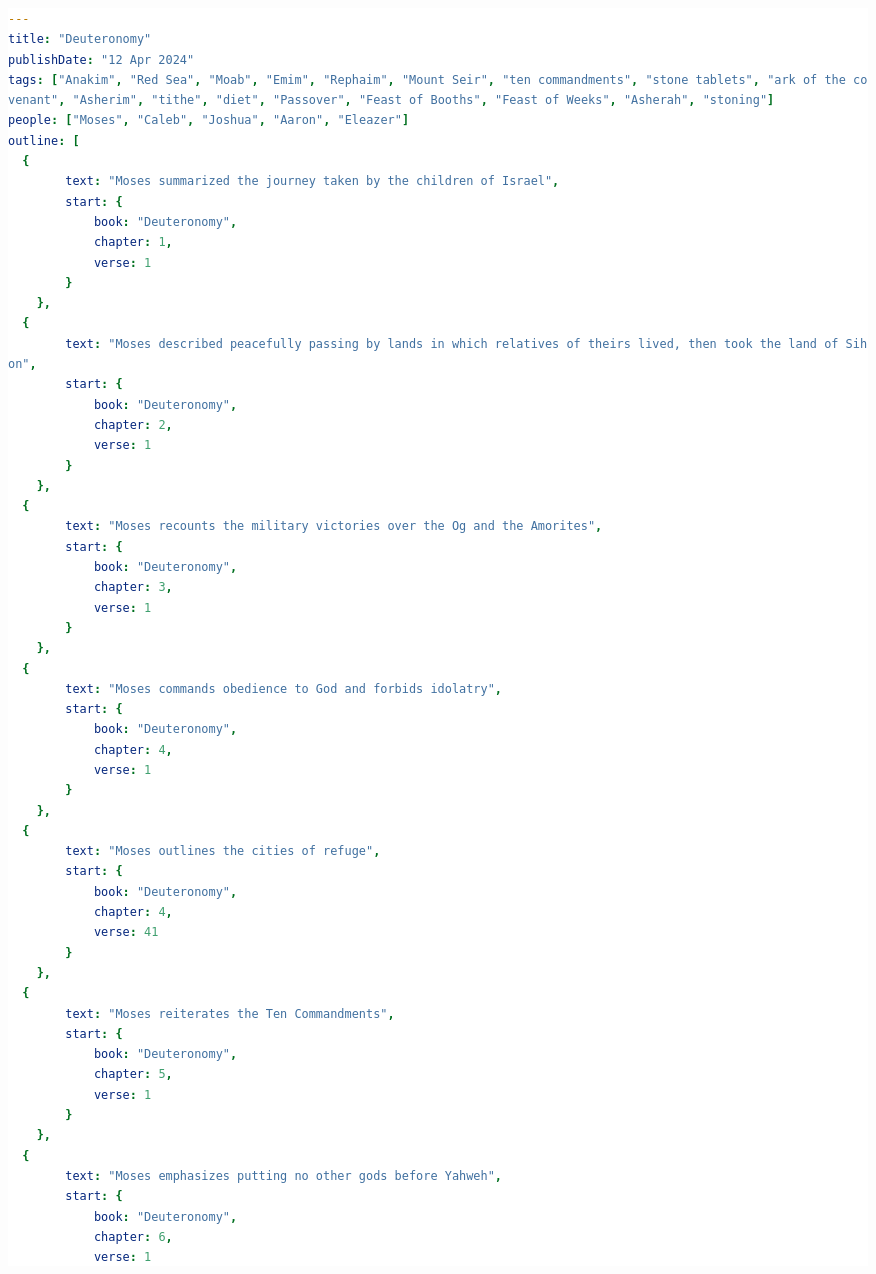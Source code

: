 ```yaml
---
title: "Deuteronomy"
publishDate: "12 Apr 2024"
tags: ["Anakim", "Red Sea", "Moab", "Emim", "Rephaim", "Mount Seir", "ten commandments", "stone tablets", "ark of the covenant", "Asherim", "tithe", "diet", "Passover", "Feast of Booths", "Feast of Weeks", "Asherah", "stoning"]
people: ["Moses", "Caleb", "Joshua", "Aaron", "Eleazer"]
outline: [
  {
		text: "Moses summarized the journey taken by the children of Israel",
		start: {
			book: "Deuteronomy",
			chapter: 1,
			verse: 1
		}
	},
  {
		text: "Moses described peacefully passing by lands in which relatives of theirs lived, then took the land of Sihon",
		start: {
			book: "Deuteronomy",
			chapter: 2,
			verse: 1
		}
	},
  {
		text: "Moses recounts the military victories over the Og and the Amorites",
		start: {
			book: "Deuteronomy",
			chapter: 3,
			verse: 1
		}
	},
  {
		text: "Moses commands obedience to God and forbids idolatry",
		start: {
			book: "Deuteronomy",
			chapter: 4,
			verse: 1
		}
	},
  {
		text: "Moses outlines the cities of refuge",
		start: {
			book: "Deuteronomy",
			chapter: 4,
			verse: 41
		}
	},
  {
		text: "Moses reiterates the Ten Commandments",
		start: {
			book: "Deuteronomy",
			chapter: 5,
			verse: 1
		}
	},
  {
		text: "Moses emphasizes putting no other gods before Yahweh",
		start: {
			book: "Deuteronomy",
			chapter: 6,
			verse: 1
```